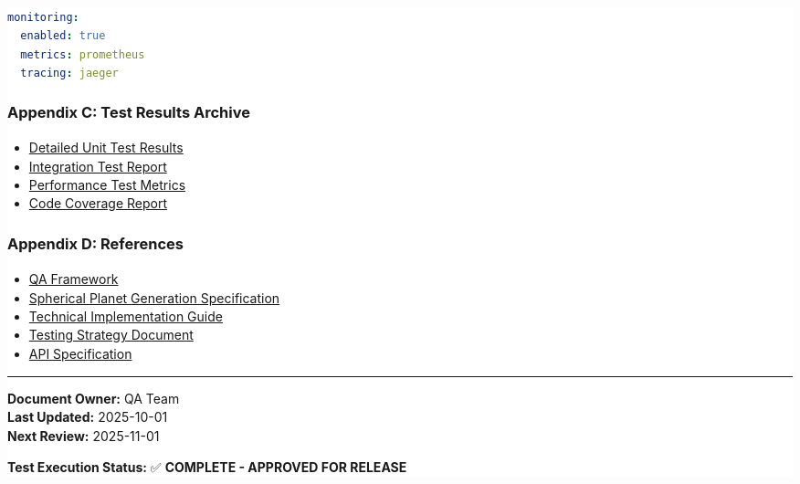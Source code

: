 ```yaml
monitoring:
  enabled: true
  metrics: prometheus
  tracing: jaeger
```

### Appendix C: Test Results Archive

- [Detailed Unit Test Results](test-results/unit-tests-2025-10-01.xml)
- [Integration Test Report](test-results/integration-tests-2025-10-01.html)
- [Performance Test Metrics](test-results/performance-2025-10-01.json)
- [Code Coverage Report](test-results/coverage-2025-10-01/)

### Appendix D: References

- [QA Framework](../QA_FRAMEWORK.md)
- [Spherical Planet Generation Specification](systems/spec-spherical-planet-generation.md)
- [Technical Implementation Guide](systems/tech-spherical-planet-implementation.md)
- [Testing Strategy Document](systems/testing-spherical-planet-generation.md)
- [API Specification](systems/api-spherical-planet-generation.md)

---

**Document Owner:** QA Team  
**Last Updated:** 2025-10-01  
**Next Review:** 2025-11-01

**Test Execution Status:** ✅ **COMPLETE - APPROVED FOR RELEASE**
